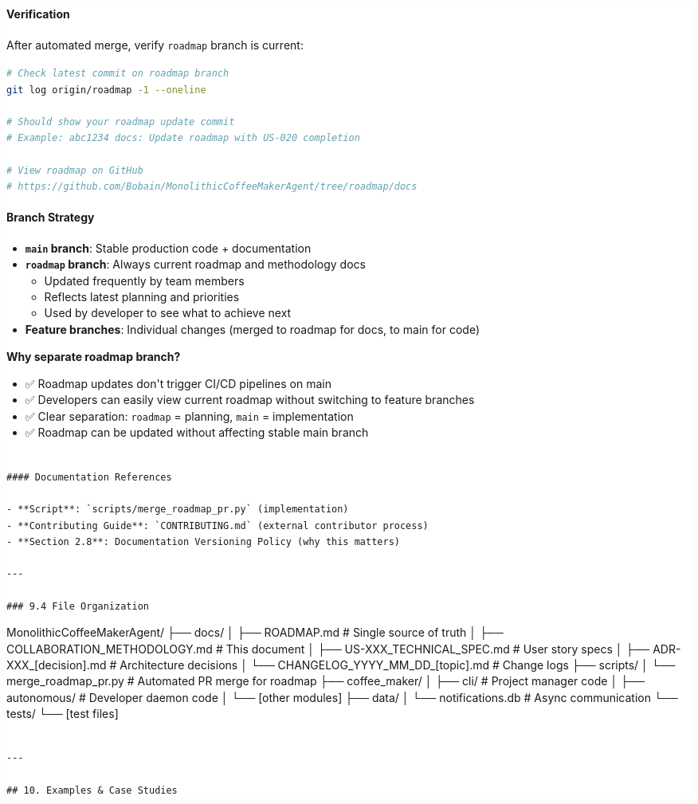 #### Verification

After automated merge, verify `roadmap` branch is current:

```bash
# Check latest commit on roadmap branch
git log origin/roadmap -1 --oneline

# Should show your roadmap update commit
# Example: abc1234 docs: Update roadmap with US-020 completion

# View roadmap on GitHub
# https://github.com/Bobain/MonolithicCoffeeMakerAgent/tree/roadmap/docs
```

#### Branch Strategy

- **`main` branch**: Stable production code + documentation
- **`roadmap` branch**: Always current roadmap and methodology docs
  - Updated frequently by team members
  - Reflects latest planning and priorities
  - Used by developer to see what to achieve next
- **Feature branches**: Individual changes (merged to roadmap for docs, to main for code)

**Why separate roadmap branch?**
- ✅ Roadmap updates don't trigger CI/CD pipelines on main
- ✅ Developers can easily view current roadmap without switching to feature branches
- ✅ Clear separation: `roadmap` = planning, `main` = implementation
- ✅ Roadmap can be updated without affecting stable main branch

```

#### Documentation References

- **Script**: `scripts/merge_roadmap_pr.py` (implementation)
- **Contributing Guide**: `CONTRIBUTING.md` (external contributor process)
- **Section 2.8**: Documentation Versioning Policy (why this matters)

---

### 9.4 File Organization

```
MonolithicCoffeeMakerAgent/
├── docs/
│   ├── ROADMAP.md                    # Single source of truth
│   ├── COLLABORATION_METHODOLOGY.md  # This document
│   ├── US-XXX_TECHNICAL_SPEC.md      # User story specs
│   ├── ADR-XXX_[decision].md         # Architecture decisions
│   └── CHANGELOG_YYYY_MM_DD_[topic].md # Change logs
├── scripts/
│   └── merge_roadmap_pr.py           # Automated PR merge for roadmap
├── coffee_maker/
│   ├── cli/                          # Project manager code
│   ├── autonomous/                   # Developer daemon code
│   └── [other modules]
├── data/
│   └── notifications.db              # Async communication
└── tests/
    └── [test files]
```

---

## 10. Examples & Case Studies

```
